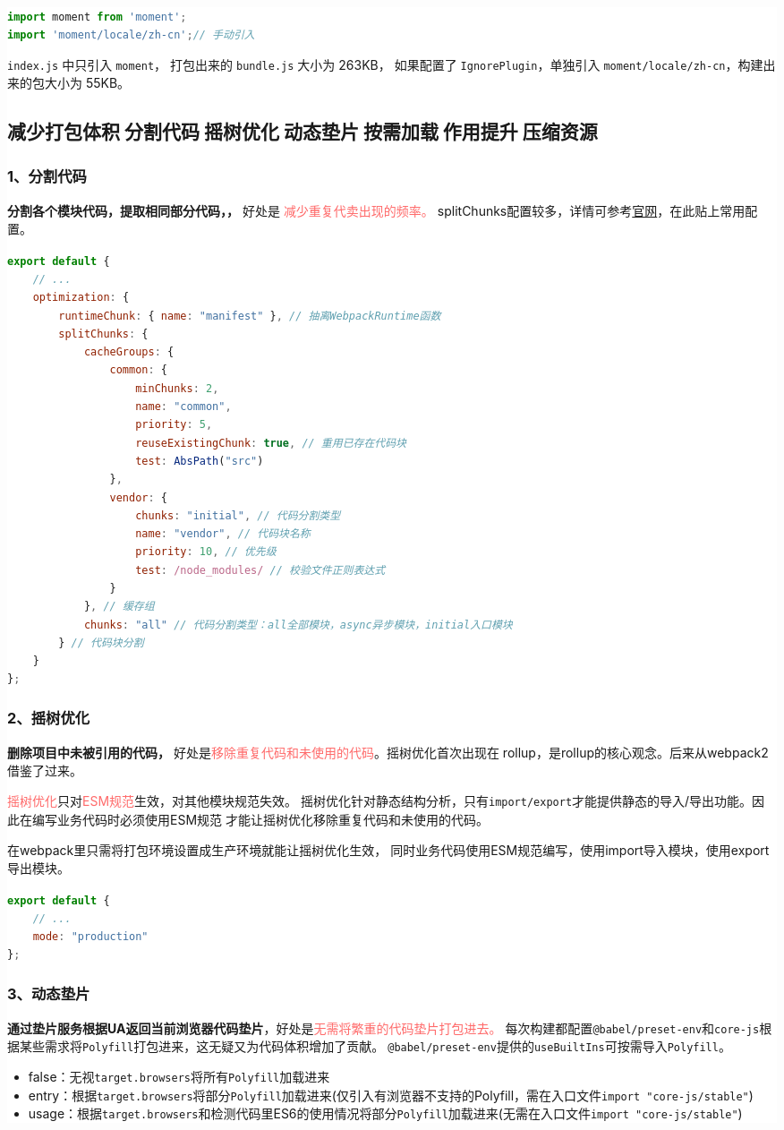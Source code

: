 ```js
import moment from 'moment';
import 'moment/locale/zh-cn';// 手动引入
```
`index.js` 中只引入 `moment`，
打包出来的 `bundle.js` 大小为 263KB，
如果配置了 `IgnorePlugin`，单独引入 `moment/locale/zh-cn`，构建出来的包大小为 55KB。

## 减少打包体积  分割代码 摇树优化 动态垫片 按需加载 作用提升 压缩资源

### 1、分割代码
**分割各个模块代码，提取相同部分代码，，** 好处是 <font color=#FF6A6A>减少重复代卖出现的频率。</font>
splitChunks配置较多，详情可参考[官网](https://webpack.docschina.org/configuration/optimization/#optimizationsplitchunks)，在此贴上常用配置。
```js
export default {
    // ...
    optimization: {
        runtimeChunk: { name: "manifest" }, // 抽离WebpackRuntime函数
        splitChunks: {
            cacheGroups: {
                common: {
                    minChunks: 2,
                    name: "common",
                    priority: 5,
                    reuseExistingChunk: true, // 重用已存在代码块
                    test: AbsPath("src")
                },
                vendor: {
                    chunks: "initial", // 代码分割类型
                    name: "vendor", // 代码块名称
                    priority: 10, // 优先级
                    test: /node_modules/ // 校验文件正则表达式
                }
            }, // 缓存组
            chunks: "all" // 代码分割类型：all全部模块，async异步模块，initial入口模块
        } // 代码块分割
    }
};
```
### 2、摇树优化
**删除项目中未被引用的代码，** 好处是<font color=#FF6A6A>移除重复代码和未使用的代码</font>。摇树优化首次出现在
rollup，是rollup的核心观念。后来从webpack2借鉴了过来。

<font color=#FF6A6A>摇树优化</font>只对<font color=#FF6A6A>ESM规范</font>生效，对其他模块规范失效。
摇树优化针对静态结构分析，只有`import/export`才能提供静态的导入/导出功能。因此在编写业务代码时必须使用ESM规范
才能让摇树优化移除重复代码和未使用的代码。

在webpack里只需将打包环境设置成生产环境就能让摇树优化生效，
同时业务代码使用ESM规范编写，使用import导入模块，使用export导出模块。
```js
export default {
    // ...
    mode: "production"
};
```
### 3、动态垫片
**通过垫片服务根据UA返回当前浏览器代码垫片**，好处是<font color=#FF6A6A>无需将繁重的代码垫片打包进去。</font>
每次构建都配置`@babel/preset-env`和`core-js`根据某些需求将`Polyfill`打包进来，这无疑又为代码体积增加了贡献。
`@babel/preset-env`提供的`useBuiltIns`可按需导入`Polyfill`。
 - false：无视`target.browsers`将所有`Polyfill`加载进来
 - entry：根据`target.browsers`将部分`Polyfill`加载进来(仅引入有浏览器不支持的Polyfill，需在入口文件`import "core-js/stable"`)
 - usage：根据`target.browsers`和检测代码里ES6的使用情况将部分`Polyfill`加载进来(无需在入口文件`import "core-js/stable"`)

